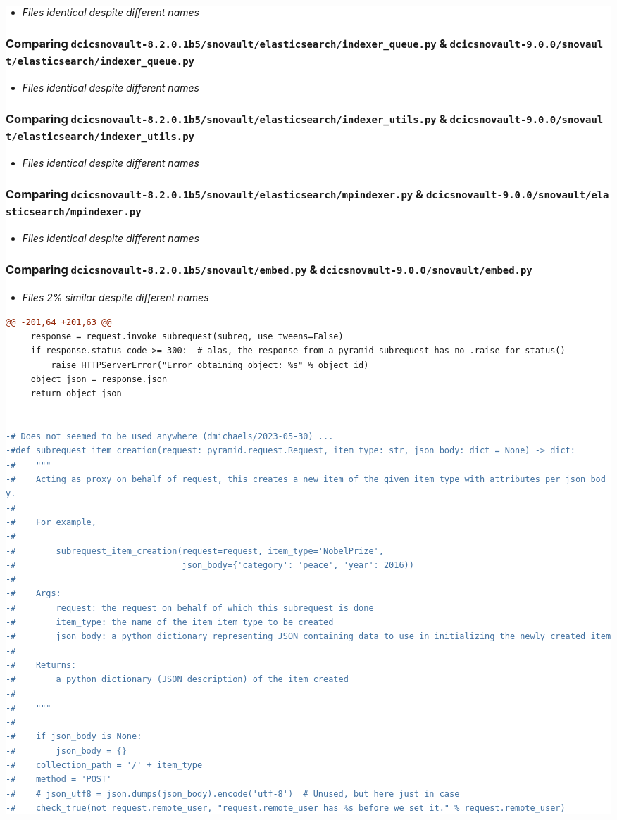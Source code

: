  * *Files identical despite different names*

### Comparing `dcicsnovault-8.2.0.1b5/snovault/elasticsearch/indexer_queue.py` & `dcicsnovault-9.0.0/snovault/elasticsearch/indexer_queue.py`

 * *Files identical despite different names*

### Comparing `dcicsnovault-8.2.0.1b5/snovault/elasticsearch/indexer_utils.py` & `dcicsnovault-9.0.0/snovault/elasticsearch/indexer_utils.py`

 * *Files identical despite different names*

### Comparing `dcicsnovault-8.2.0.1b5/snovault/elasticsearch/mpindexer.py` & `dcicsnovault-9.0.0/snovault/elasticsearch/mpindexer.py`

 * *Files identical despite different names*

### Comparing `dcicsnovault-8.2.0.1b5/snovault/embed.py` & `dcicsnovault-9.0.0/snovault/embed.py`

 * *Files 2% similar despite different names*

```diff
@@ -201,64 +201,63 @@
     response = request.invoke_subrequest(subreq, use_tweens=False)
     if response.status_code >= 300:  # alas, the response from a pyramid subrequest has no .raise_for_status()
         raise HTTPServerError("Error obtaining object: %s" % object_id)
     object_json = response.json
     return object_json
 
 
-# Does not seemed to be used anywhere (dmichaels/2023-05-30) ...
-#def subrequest_item_creation(request: pyramid.request.Request, item_type: str, json_body: dict = None) -> dict:
-#    """
-#    Acting as proxy on behalf of request, this creates a new item of the given item_type with attributes per json_body.
-#
-#    For example,
-#
-#        subrequest_item_creation(request=request, item_type='NobelPrize',
-#                                 json_body={'category': 'peace', 'year': 2016))
-#
-#    Args:
-#        request: the request on behalf of which this subrequest is done
-#        item_type: the name of the item item type to be created
-#        json_body: a python dictionary representing JSON containing data to use in initializing the newly created item
-#
-#    Returns:
-#        a python dictionary (JSON description) of the item created
-#
-#    """
-#
-#    if json_body is None:
-#        json_body = {}
-#    collection_path = '/' + item_type
-#    method = 'POST'
-#    # json_utf8 = json.dumps(json_body).encode('utf-8')  # Unused, but here just in case
-#    check_true(not request.remote_user, "request.remote_user has %s before we set it." % request.remote_user)
```